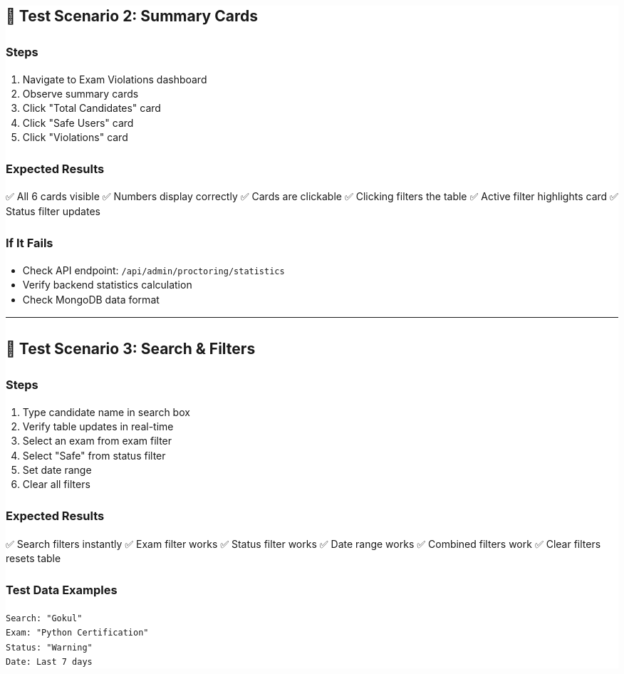 
## 🎯 Test Scenario 2: Summary Cards

### Steps
1. Navigate to Exam Violations dashboard
2. Observe summary cards
3. Click "Total Candidates" card
4. Click "Safe Users" card
5. Click "Violations" card

### Expected Results
✅ All 6 cards visible
✅ Numbers display correctly
✅ Cards are clickable
✅ Clicking filters the table
✅ Active filter highlights card
✅ Status filter updates

### If It Fails
- Check API endpoint: `/api/admin/proctoring/statistics`
- Verify backend statistics calculation
- Check MongoDB data format

---

## 🎯 Test Scenario 3: Search & Filters

### Steps
1. Type candidate name in search box
2. Verify table updates in real-time
3. Select an exam from exam filter
4. Select "Safe" from status filter
5. Set date range
6. Clear all filters

### Expected Results
✅ Search filters instantly
✅ Exam filter works
✅ Status filter works
✅ Date range works
✅ Combined filters work
✅ Clear filters resets table

### Test Data Examples
```
Search: "Gokul"
Exam: "Python Certification"
Status: "Warning"
Date: Last 7 days
```
